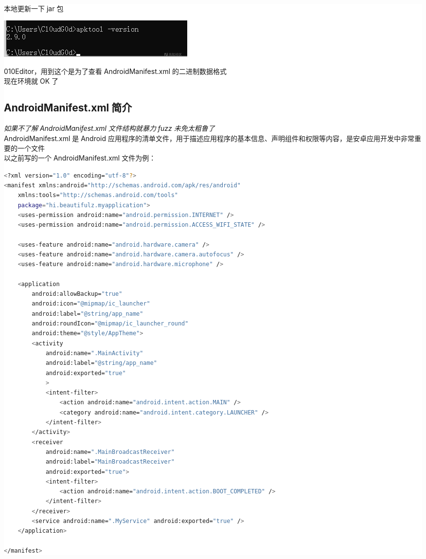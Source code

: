 本地更新一下 jar 包

[![](assets/1701606858-2c7dc4041c286b47ac4bae233e9a5ad8.png)](https://xzfile.aliyuncs.com/media/upload/picture/20231029174649-15187016-7640-1.png)

010Editor，用到这个是为了查看 AndroidManifest.xml 的二进制数据格式  
现在环境就 OK 了

## AndroidManifest.xml 简介

_如果不了解 AndroidManifest.xml 文件结构就暴力 fuzz 未免太粗鲁了_  
AndroidManifest.xml 是 Android 应用程序的清单文件，用于描述应用程序的基本信息、声明组件和权限等内容，是安卓应用开发中非常重要的一个文件  
以之前写的一个 AndroidManifest.xml 文件为例：

```bash
<?xml version="1.0" encoding="utf-8"?>
<manifest xmlns:android="http://schemas.android.com/apk/res/android"
    xmlns:tools="http://schemas.android.com/tools"
    package="hi.beautifulz.myapplication">
    <uses-permission android:name="android.permission.INTERNET" />
    <uses-permission android:name="android.permission.ACCESS_WIFI_STATE" />

    <uses-feature android:name="android.hardware.camera" />
    <uses-feature android:name="android.hardware.camera.autofocus" />
    <uses-feature android:name="android.hardware.microphone" />

    <application
        android:allowBackup="true"
        android:icon="@mipmap/ic_launcher"
        android:label="@string/app_name"
        android:roundIcon="@mipmap/ic_launcher_round"
        android:theme="@style/AppTheme">
        <activity
            android:name=".MainActivity"
            android:label="@string/app_name"
            android:exported="true"
            >
            <intent-filter>
                <action android:name="android.intent.action.MAIN" />
                <category android:name="android.intent.category.LAUNCHER" />
            </intent-filter>
        </activity>
        <receiver
            android:name=".MainBroadcastReceiver"
            android:label="MainBroadcastReceiver"
            android:exported="true">
            <intent-filter>
                <action android:name="android.intent.action.BOOT_COMPLETED" />
            </intent-filter>
        </receiver>
        <service android:name=".MyService" android:exported="true" />
    </application>

</manifest>
```
